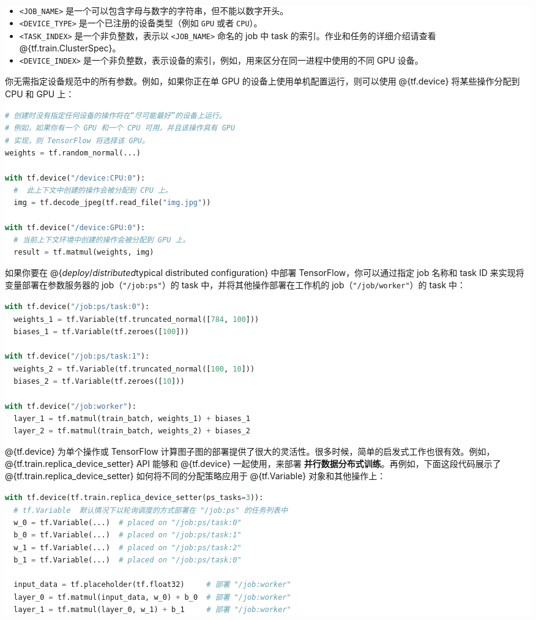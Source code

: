 * `<JOB_NAME>` 是一个可以包含字母与数字的字符串，但不能以数字开头。
* `<DEVICE_TYPE>` 是一个已注册的设备类型（例如 `GPU` 或者 `CPU`）。
* `<TASK_INDEX>` 是一个非负整数，表示以 `<JOB_NAME>` 命名的 job 中 task 的索引。作业和任务的详细介绍请查看  @{tf.train.ClusterSpec}。
* `<DEVICE_INDEX>` 是一个非负整数，表示设备的索引，例如，用来区分在同一进程中使用的不同 GPU 设备。

你无需指定设备规范中的所有参数。例如，如果你正在单 GPU 的设备上使用单机配置运行，则可以使用 @{tf.device} 将某些操作分配到 CPU 和 GPU 上：

```python
# 创建时没有指定任何设备的操作将在“尽可能最好”的设备上运行。
# 例如，如果你有一个 GPU 和一个 CPU 可用，并且该操作具有 GPU
# 实现，则 TensorFlow 将选择该 GPU。
weights = tf.random_normal(...)

with tf.device("/device:CPU:0"):
  #  此上下文中创建的操作会被分配到 CPU 上。
  img = tf.decode_jpeg(tf.read_file("img.jpg"))

with tf.device("/device:GPU:0"):
  # 当前上下文环境中创建的操作会被分配到 GPU 上。
  result = tf.matmul(weights, img)
```

如果你要在 @{$deploy/distributed$typical distributed configuration} 中部署 TensorFlow，你可以通过指定 job 名称和 task ID 来实现将变量部署在参数服务器的 job（`"/job:ps"`）的 task 中，并将其他操作部署在工作机的 job（`"/job/worker"`）的 task 中：

```python
with tf.device("/job:ps/task:0"):
  weights_1 = tf.Variable(tf.truncated_normal([784, 100]))
  biases_1 = tf.Variable(tf.zeroes([100]))

with tf.device("/job:ps/task:1"):
  weights_2 = tf.Variable(tf.truncated_normal([100, 10]))
  biases_2 = tf.Variable(tf.zeroes([10]))

with tf.device("/job:worker"):
  layer_1 = tf.matmul(train_batch, weights_1) + biases_1
  layer_2 = tf.matmul(train_batch, weights_2) + biases_2
```

@{tf.device} 为单个操作或 TensorFlow 计算图子图的部署提供了很大的灵活性。很多时候，简单的启发式工作也很有效。例如，@{tf.train.replica_device_setter} API 能够和 @{tf.device} 一起使用，来部署 **并行数据分布式训练**。再例如，下面这段代码展示了 @{tf.train.replica_device_setter} 如何将不同的分配策略应用于 @{tf.Variable} 对象和其他操作上：

```python
with tf.device(tf.train.replica_device_setter(ps_tasks=3)):
  # tf.Variable  默认情况下以轮询调度的方式部署在 "/job:ps" 的任务列表中
  w_0 = tf.Variable(...)  # placed on "/job:ps/task:0"
  b_0 = tf.Variable(...)  # placed on "/job:ps/task:1"
  w_1 = tf.Variable(...)  # placed on "/job:ps/task:2"
  b_1 = tf.Variable(...)  # placed on "/job:ps/task:0"

  input_data = tf.placeholder(tf.float32)     # 部署 "/job:worker"
  layer_0 = tf.matmul(input_data, w_0) + b_0  # 部署 "/job:worker"
  layer_1 = tf.matmul(layer_0, w_1) + b_1     # 部署 "/job:worker"
```
